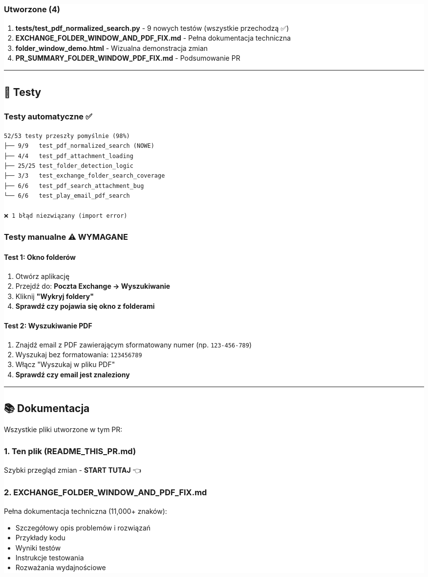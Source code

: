 ### Utworzone (4)
1. **tests/test_pdf_normalized_search.py** - 9 nowych testów (wszystkie przechodzą ✅)
2. **EXCHANGE_FOLDER_WINDOW_AND_PDF_FIX.md** - Pełna dokumentacja techniczna
3. **folder_window_demo.html** - Wizualna demonstracja zmian
4. **PR_SUMMARY_FOLDER_WINDOW_PDF_FIX.md** - Podsumowanie PR

---

## 🧪 Testy

### Testy automatyczne ✅
```
52/53 testy przeszły pomyślnie (98%)
├── 9/9   test_pdf_normalized_search (NOWE)
├── 4/4   test_pdf_attachment_loading
├── 25/25 test_folder_detection_logic
├── 3/3   test_exchange_folder_search_coverage
├── 6/6   test_pdf_search_attachment_bug
└── 6/6   test_play_email_pdf_search

❌ 1 błąd niezwiązany (import error)
```

### Testy manualne ⚠️ WYMAGANE

#### Test 1: Okno folderów
1. Otwórz aplikację
2. Przejdź do: **Poczta Exchange → Wyszukiwanie**
3. Kliknij **"Wykryj foldery"**
4. **Sprawdź czy pojawia się okno z folderami**

#### Test 2: Wyszukiwanie PDF
1. Znajdź email z PDF zawierającym sformatowany numer (np. `123-456-789`)
2. Wyszukaj bez formatowania: `123456789`
3. Włącz "Wyszukaj w pliku PDF"
4. **Sprawdź czy email jest znaleziony**

---

## 📚 Dokumentacja

Wszystkie pliki utworzone w tym PR:

### 1. Ten plik (README_THIS_PR.md)
Szybki przegląd zmian - **START TUTAJ** 👈

### 2. EXCHANGE_FOLDER_WINDOW_AND_PDF_FIX.md
Pełna dokumentacja techniczna (11,000+ znaków):
- Szczegółowy opis problemów i rozwiązań
- Przykłady kodu
- Wyniki testów
- Instrukcje testowania
- Rozważania wydajnościowe
